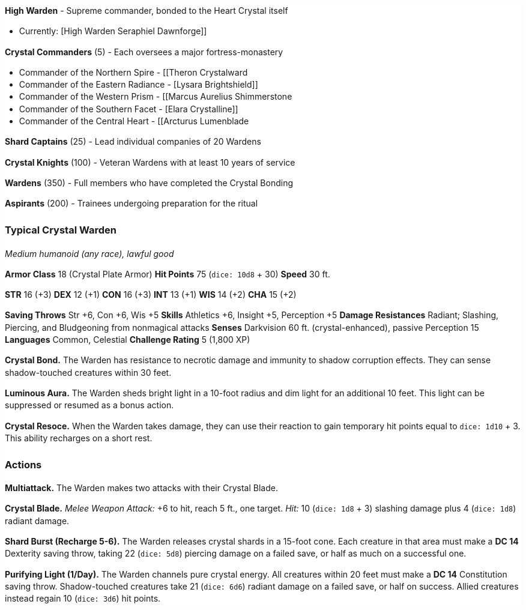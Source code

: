 **High Warden** - Supreme commander, bonded to the Heart Crystal itself
- Currently: [High Warden Seraphiel Dawnforge]]

**Crystal Commanders** (5) - Each oversees a major fortress-monastery
- Commander of the Northern Spire - [[Theron Crystalward
- Commander of the Eastern Radiance - [Lysara Brightshield]]
- Commander of the Western Prism - [[Marcus Aurelius Shimmerstone
- Commander of the Southern Facet - [Elara Crystalline]]
- Commander of the Central Heart - [[Arcturus Lumenblade

**Shard Captains** (25) - Lead individual companies of 20 Wardens

**Crystal Knights** (100) - Veteran Wardens with at least 10 years of service

**Wardens** (350) - Full members who have completed the Crystal Bonding

**Aspirants** (200) - Trainees undergoing preparation for the ritual

### Typical Crystal Warden

*Medium humanoid (any race), lawful good*

**Armor Class** 18 (Crystal Plate Armor)
**Hit Points** 75 (`dice: 10d8` + 30)
**Speed** 30 ft.

**STR** 16 (+3) **DEX** 12 (+1) **CON** 16 (+3) **INT** 13 (+1) **WIS** 14 (+2) **CHA** 15 (+2)

**Saving Throws** Str +6, Con +6, Wis +5
**Skills** Athletics +6, Insight +5, Perception +5
**Damage Resistances** Radiant; Slashing, Piercing, and Bludgeoning from nonmagical attacks
**Senses** Darkvision 60 ft. (crystal-enhanced), passive Perception 15
**Languages** Common, Celestial
**Challenge Rating** 5 (1,800 XP)

**Crystal Bond.** The Warden has resistance to necrotic damage and immunity to shadow corruption effects. They can sense shadow-touched creatures within 30 feet.

**Luminous Aura.** The Warden sheds bright light in a 10-foot radius and dim light for an additional 10 feet. This light can be suppressed or resumed as a bonus action.

**Crystal Resoce.** When the Warden takes damage, they can use their reaction to gain temporary hit points equal to `dice: 1d10` + 3. This ability recharges on a short rest.

### Actions

**Multiattack.** The Warden makes two attacks with their Crystal Blade.

**Crystal Blade.** *Melee Weapon Attack:* +6 to hit, reach 5 ft., one target. *Hit:* 10 (`dice: 1d8` + 3) slashing damage plus 4 (`dice: 1d8`) radiant damage.

**Shard Burst (Recharge 5-6).** The Warden releases crystal shards in a 15-foot cone. Each creature in that area must make a **DC 14** Dexterity saving throw, taking 22 (`dice: 5d8`) piercing damage on a failed save, or half as much on a successful one.

**Purifying Light (1/Day).** The Warden channels pure crystal energy. All creatures within 20 feet must make a **DC 14** Constitution saving throw. Shadow-touched creatures take 21 (`dice: 6d6`) radiant damage on a failed save, or half on success. Allied creatures instead regain 10 (`dice: 3d6`) hit points.
